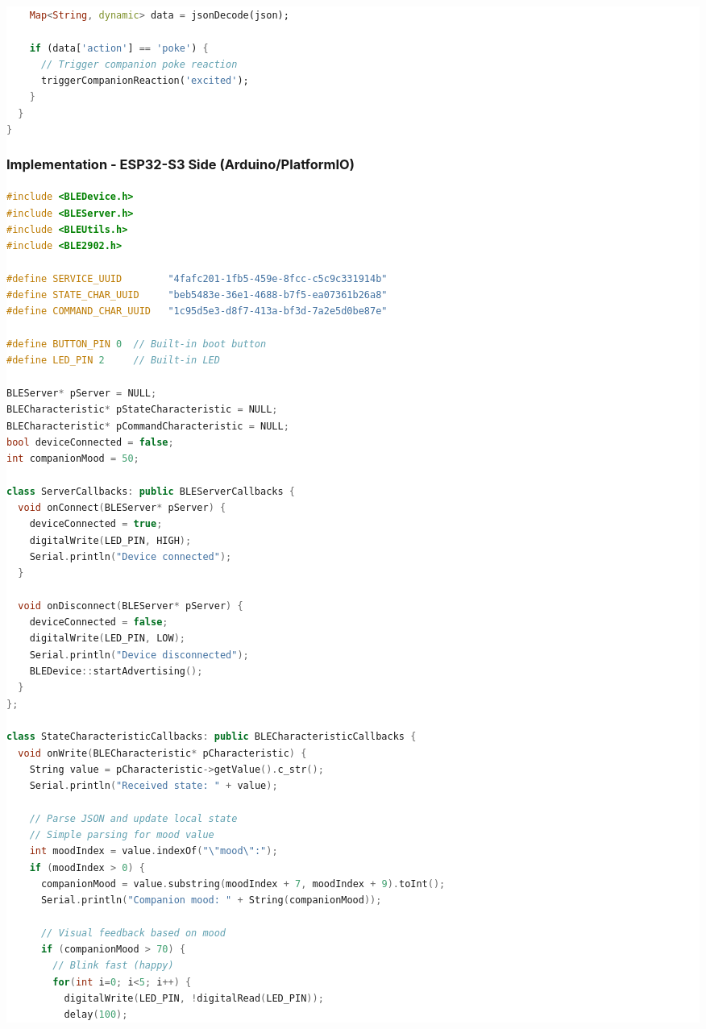 ```dart
    Map<String, dynamic> data = jsonDecode(json);
    
    if (data['action'] == 'poke') {
      // Trigger companion poke reaction
      triggerCompanionReaction('excited');
    }
  }
}
```

### Implementation - ESP32-S3 Side (Arduino/PlatformIO)
```cpp
#include <BLEDevice.h>
#include <BLEServer.h>
#include <BLEUtils.h>
#include <BLE2902.h>

#define SERVICE_UUID        "4fafc201-1fb5-459e-8fcc-c5c9c331914b"
#define STATE_CHAR_UUID     "beb5483e-36e1-4688-b7f5-ea07361b26a8"
#define COMMAND_CHAR_UUID   "1c95d5e3-d8f7-413a-bf3d-7a2e5d0be87e"

#define BUTTON_PIN 0  // Built-in boot button
#define LED_PIN 2     // Built-in LED

BLEServer* pServer = NULL;
BLECharacteristic* pStateCharacteristic = NULL;
BLECharacteristic* pCommandCharacteristic = NULL;
bool deviceConnected = false;
int companionMood = 50;

class ServerCallbacks: public BLEServerCallbacks {
  void onConnect(BLEServer* pServer) {
    deviceConnected = true;
    digitalWrite(LED_PIN, HIGH);
    Serial.println("Device connected");
  }
  
  void onDisconnect(BLEServer* pServer) {
    deviceConnected = false;
    digitalWrite(LED_PIN, LOW);
    Serial.println("Device disconnected");
    BLEDevice::startAdvertising();
  }
};

class StateCharacteristicCallbacks: public BLECharacteristicCallbacks {
  void onWrite(BLECharacteristic* pCharacteristic) {
    String value = pCharacteristic->getValue().c_str();
    Serial.println("Received state: " + value);
    
    // Parse JSON and update local state
    // Simple parsing for mood value
    int moodIndex = value.indexOf("\"mood\":");
    if (moodIndex > 0) {
      companionMood = value.substring(moodIndex + 7, moodIndex + 9).toInt();
      Serial.println("Companion mood: " + String(companionMood));
      
      // Visual feedback based on mood
      if (companionMood > 70) {
        // Blink fast (happy)
        for(int i=0; i<5; i++) {
          digitalWrite(LED_PIN, !digitalRead(LED_PIN));
          delay(100);
```